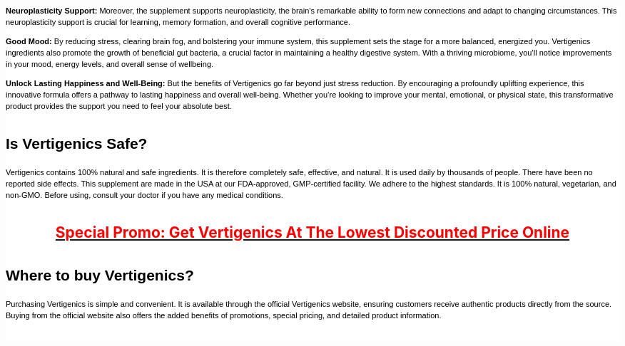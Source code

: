 <p style="-webkit-text-stroke-width: 0px; color: black; font-family: Verdana, Arial, Helvetica, sans-serif; font-size: 11px; font-style: normal; font-variant-caps: normal; font-variant-ligatures: normal; font-weight: 400; letter-spacing: normal; orphans: 2; text-align: start; text-decoration-color: initial; text-decoration-style: initial; text-decoration-thickness: initial; text-indent: 0px; text-transform: none; white-space: normal; widows: 2; word-spacing: 0px;"><strong>Neuroplasticity Support:</strong>&nbsp;Moreover, the supplement supports neuroplasticity, the brain&rsquo;s remarkable ability to form new connections and adapt to changing circumstances. This neuroplasticity support is crucial for learning, memory formation, and overall cognitive performance.</p>
<p style="-webkit-text-stroke-width: 0px; color: black; font-family: Verdana, Arial, Helvetica, sans-serif; font-size: 11px; font-style: normal; font-variant-caps: normal; font-variant-ligatures: normal; font-weight: 400; letter-spacing: normal; orphans: 2; text-align: start; text-decoration-color: initial; text-decoration-style: initial; text-decoration-thickness: initial; text-indent: 0px; text-transform: none; white-space: normal; widows: 2; word-spacing: 0px;"><strong>Good Mood:</strong>&nbsp;By reducing stress, clearing brain fog, and bolstering your immune system, this supplement sets the stage for a more balanced, energized you. Vertigenics ingredients also promote the growth of beneficial gut bacteria, a crucial factor in maintaining a healthy digestive system. With a thriving microbiome, you&rsquo;ll notice improvements in your mood, energy levels, and overall sense of wellbeing.</p>
<p style="-webkit-text-stroke-width: 0px; color: black; font-family: Verdana, Arial, Helvetica, sans-serif; font-size: 11px; font-style: normal; font-variant-caps: normal; font-variant-ligatures: normal; font-weight: 400; letter-spacing: normal; orphans: 2; text-align: start; text-decoration-color: initial; text-decoration-style: initial; text-decoration-thickness: initial; text-indent: 0px; text-transform: none; white-space: normal; widows: 2; word-spacing: 0px;"><strong>Unlock Lasting Happiness and Well-Being:</strong>&nbsp;But the benefits of Vertigenics go far beyond just stress reduction. By encouraging a profoundly uplifting experience, this innovative formula offers a pathway to lasting happiness and overall well-being. Whether you&rsquo;re looking to improve your mental, emotional, or physical state, this transformative product provides the support you need to feel your absolute best.</p>
<h2 style="-webkit-text-stroke-width: 0px; color: black; font-family: Verdana, Arial, Helvetica, sans-serif; font-style: normal; font-variant-caps: normal; font-variant-ligatures: normal; letter-spacing: normal; orphans: 2; text-align: start; text-decoration-color: initial; text-decoration-style: initial; text-decoration-thickness: initial; text-indent: 0px; text-transform: none; white-space: normal; widows: 2; word-spacing: 0px;">Is Vertigenics Safe?</h2>
<p style="-webkit-text-stroke-width: 0px; color: black; font-family: Verdana, Arial, Helvetica, sans-serif; font-size: 11px; font-style: normal; font-variant-caps: normal; font-variant-ligatures: normal; font-weight: 400; letter-spacing: normal; orphans: 2; text-align: start; text-decoration-color: initial; text-decoration-style: initial; text-decoration-thickness: initial; text-indent: 0px; text-transform: none; white-space: normal; widows: 2; word-spacing: 0px;">Vertigenics contains 100% natural and safe ingredients. It is therefore completely safe, effective, and natural. It is used daily by thousands of people. There have been no reported side effects. This supplement are made in the USA at our FDA-approved, GMP-certified facility. We adhere to the highest standards. It is 100% natural, vegetarian, and non-GMO. Before using, consult your doctor if you have any medical conditions.</p>
<h2 style="text-align: center;"><a href="https://www.globalfitnessmart.com/get-vertigenics" target="_blank"><span style="color: red;">Special Promo: Get Vertigenics At The Lowest Discounted Price Online</span></a></h2>
<h2 style="-webkit-text-stroke-width: 0px; color: black; font-family: Verdana, Arial, Helvetica, sans-serif; font-style: normal; font-variant-caps: normal; font-variant-ligatures: normal; letter-spacing: normal; orphans: 2; text-align: start; text-decoration-color: initial; text-decoration-style: initial; text-decoration-thickness: initial; text-indent: 0px; text-transform: none; white-space: normal; widows: 2; word-spacing: 0px;">Where to buy Vertigenics?</h2>
<p style="-webkit-text-stroke-width: 0px; color: black; font-family: Verdana, Arial, Helvetica, sans-serif; font-size: 11px; font-style: normal; font-variant-caps: normal; font-variant-ligatures: normal; font-weight: 400; letter-spacing: normal; orphans: 2; text-align: start; text-decoration-color: initial; text-decoration-style: initial; text-decoration-thickness: initial; text-indent: 0px; text-transform: none; white-space: normal; widows: 2; word-spacing: 0px;">Purchasing Vertigenics is simple and convenient. It is available through the official Vertigenics website, ensuring customers receive authentic products directly from the source. Buying from the official website also offers the added benefits of promotions, special pricing, and detailed product information.</p>
<p style="-webkit-text-stroke-width: 0px; color: black; font-family: Verdana, Arial, Helvetica, sans-serif; font-size: 11px; font-style: normal; font-variant-caps: normal; font-variant-ligatures: normal; font-weight: 400; letter-spacing: normal; orphans: 2; text-align: start; text-decoration-color: initial; text-decoration-style: initial; text-decoration-thickness: initial; text-indent: 0px; text-transform: none; white-space: normal; widows: 2; word-spacing: 0px;">&nbsp;</p>